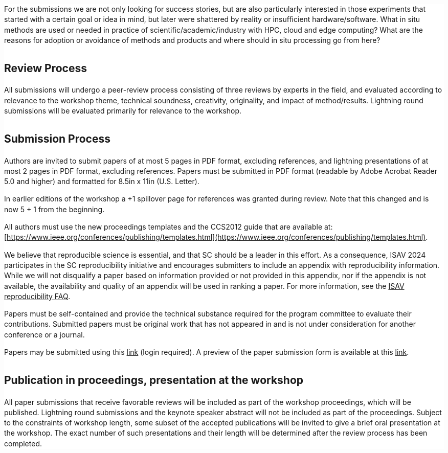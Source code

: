 For the submissions we are not only looking for success stories, but are also particularly interested in those experiments that started with a certain goal or idea in mind, but later were shattered by reality or insufficient hardware/software. What in situ methods are used or needed in practice of scientific/academic/industry with HPC, cloud and edge computing? What are the reasons for adoption or avoidance of methods and products and where should in situ processing go from here?

## Review Process

All submissions will undergo a peer-review process consisting of three reviews by experts in the field, and evaluated according to relevance to the workshop theme, technical soundness, creativity, originality, and impact of method/results.
Lightning round submissions will be evaluated primarily for relevance to the workshop.

## Submission Process

Authors are invited to submit papers of at most 5 pages in PDF format, excluding references, and lightning presentations of at most 2 pages in PDF format, excluding references.
Papers must be submitted in PDF format (readable by Adobe Acrobat Reader 5.0 and higher) and formatted for 8.5in x 11in (U.S. Letter).

In earlier editions of the workshop a +1 spillover page for references was granted during review.
Note that this changed and is now 5 + 1 from the beginning.

All authors must use the new proceedings templates and the CCS2012 guide that are available at:
[https://www.ieee.org/conferences/publishing/templates.html](https://www.ieee.org/conferences/publishing/templates.html).

We believe that reproducible science is essential, and that SC should be a leader in this effort.
As a consequence, ISAV 2024 participates in the SC reproducibility initiative and encourages submitters to include an appendix with reproducibility information.
While we will not disqualify a paper based on information provided or not provided in this appendix, nor if the appendix is not available, the availability and quality of an appendix will be used in ranking a paper.
For more information, see the [ISAV reproducibility FAQ](https://docs.google.com/document/d/1dL8kgFOyGtCniRXIzmozi_NGEVBvUe3AQ05qe1du4u4/edit#heading=h.mga5xfgyjgtp).

Papers must be self-contained and provide the technical substance required for the program committee to evaluate their contributions.
Submitted papers must be original work that has not appeared in and is not under consideration for another conference or a journal.

Papers may be submitted using this [link](https://submissions.supercomputing.org/?page=Submit&id=SCWorkshopISAVPaperSubmission&site=sc24) (login required).
A preview of the paper submission form is available at this [link](https://submissions.supercomputing.org/?page=SampleForm&id=SCWorkshopISAVPaperSubmission&site=sc24).


## Publication in proceedings, presentation at the workshop

All paper submissions that receive favorable reviews will be included as part of the workshop proceedings, which will be published. Lightning round submissions and the keynote speaker abstract will not be included as part of the proceedings. Subject to the constraints of workshop length, some subset of the accepted publications will be invited to give a brief oral presentation at the workshop. The exact number of such presentations and their length will be determined after the review process has been completed.
